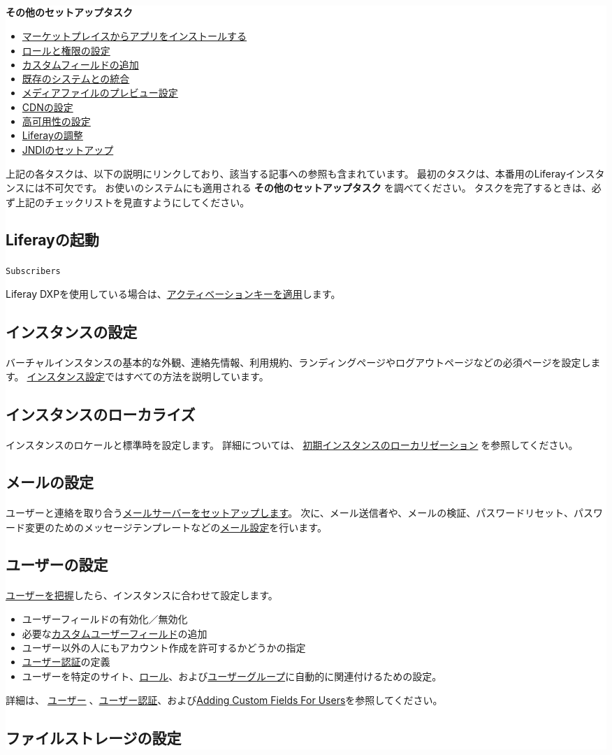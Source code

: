**その他のセットアップタスク**

* [マーケットプレイスからアプリをインストールする](#install-apps-from-marketplace)
* [ロールと権限の設定](#configure-roles-and-permissions)
* [カスタムフィールドの追加](#add-custom-fields)
* [既存のシステムとの統合](#integrate-with-existing-systems)
* [メディアファイルのプレビュー設定](#configure-media-file-previews)
* [CDNの設定](#configure-a-cdn)
* [高可用性の設定](#configure-high-availability)
* [Liferayの調整](#tune-liferay)
* [JNDIのセットアップ](#setting-up-jndi)

上記の各タスクは、以下の説明にリンクしており、該当する記事への参照も含まれています。 最初のタスクは、本番用のLiferayインスタンスには不可欠です。 お使いのシステムにも適用される **その他のセットアップタスク** を調べてください。 タスクを完了するときは、必ず上記のチェックリストを見直すようにしてください。

## Liferayの起動

`Subscribers`

Liferay DXPを使用している場合は、[アクティベーションキーを適用](./setting-up-liferay/activating-liferay-dxp.md)します。

## インスタンスの設定

バーチャルインスタンスの基本的な外観、連絡先情報、利用規約、ランディングページやログアウトページなどの必須ページを設定します。 [インスタンス設定](../system-administration/configuring-liferay/virtual-instances/instance-configuration.md)ではすべての方法を説明しています。

## インスタンスのローカライズ

インスタンスのロケールと標準時を設定します。 詳細については、 [初期インスタンスのローカリゼーション](./setting-up-liferay/initial-instance-localization.md) を参照してください。

## メールの設定

ユーザーと連絡を取り合う[メールサーバーをセットアップします](./setting-up-liferay/configuring-mail.md)。 次に、メール送信者や、メールの検証、パスワードリセット、パスワード変更のためのメッセージテンプレートなどの[メール設定](../system-administration/configuring-liferay/virtual-instances/email-settings.md)を行います。

## ユーザーの設定

[ユーザーを把握](../users-and-permissions/users/understanding-users.md)したら、インスタンスに合わせて設定します。

* ユーザーフィールドの有効化／無効化
* 必要な[カスタムユーザーフィールド](../users-and-permissions/users/adding-custom-fields-to-users.md)の追加
* ユーザー以外の人にもアカウント作成を許可するかどうかの指定
* [ユーザー認証](./securing-liferay/authentication-basics.md)の定義
* ユーザーを特定のサイト、[ロール](../users-and-permissions/roles-and-permissions/understanding-roles-and-permissions.md)、および[ユーザーグループ](../users-and-permissions/user-groups.md)に自動的に関連付けるための設定。

詳細は、 [ユーザー](../system-administration/configuring-liferay/virtual-instances/users.md) 、[ユーザー認証](../system-administration/configuring-liferay/virtual-instances/user-authentication.md)、および[Adding Custom Fields For Users](../users-and-permissions/users/adding-custom-fields-to-users.md)を参照してください。

## ファイルストレージの設定
